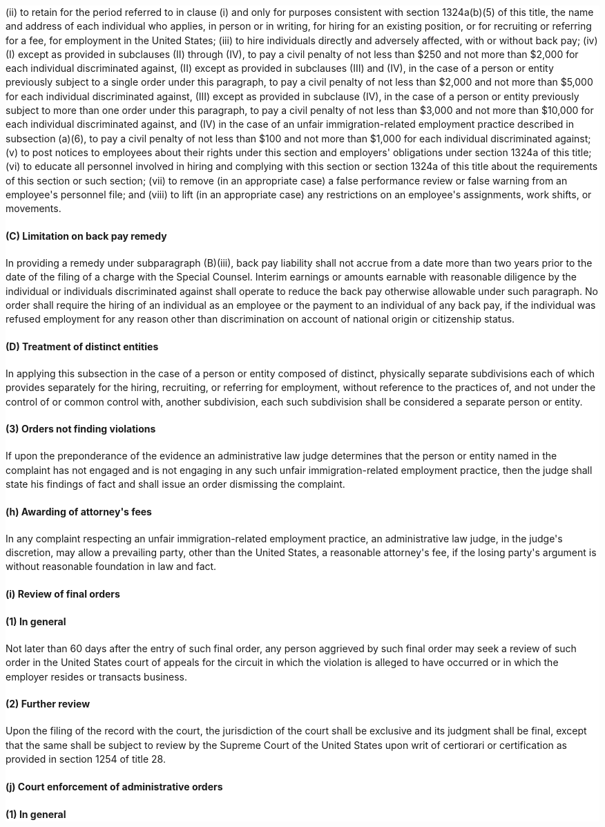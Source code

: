 (ii) to retain for the period referred to in clause (i) and only for purposes consistent with section 1324a(b)(5) of this title, the name and address of each individual who applies, in person or in writing, for hiring for an existing position, or for recruiting or referring for a fee, for employment in the United States;
(iii) to hire individuals directly and adversely affected, with or without back pay;
(iv)(I) except as provided in subclauses (II) through (IV), to pay a civil penalty of not less than $250 and not more than $2,000 for each individual discriminated against,
(II) except as provided in subclauses (III) and (IV), in the case of a person or entity previously subject to a single order under this paragraph, to pay a civil penalty of not less than $2,000 and not more than $5,000 for each individual discriminated against,
(III) except as provided in subclause (IV), in the case of a person or entity previously subject to more than one order under this paragraph, to pay a civil penalty of not less than $3,000 and not more than $10,000 for each individual discriminated against, and
(IV) in the case of an unfair immigration-related employment practice described in subsection (a)(6), to pay a civil penalty of not less than $100 and not more than $1,000 for each individual discriminated against;
(v) to post notices to employees about their rights under this section and employers' obligations under section 1324a of this title;
(vi) to educate all personnel involved in hiring and complying with this section or section 1324a of this title about the requirements of this section or such section;
(vii) to remove (in an appropriate case) a false performance review or false warning from an employee's personnel file; and
(viii) to lift (in an appropriate case) any restrictions on an employee's assignments, work shifts, or movements.
#### (C) Limitation on back pay remedy
In providing a remedy under subparagraph (B)(iii), back pay liability shall not accrue from a date more than two years prior to the date of the filing of a charge with the Special Counsel. Interim earnings or amounts earnable with reasonable diligence by the individual or individuals discriminated against shall operate to reduce the back pay otherwise allowable under such paragraph. No order shall require the hiring of an individual as an employee or the payment to an individual of any back pay, if the individual was refused employment for any reason other than discrimination on account of national origin or citizenship status.
#### (D) Treatment of distinct entities
In applying this subsection in the case of a person or entity composed of distinct, physically separate subdivisions each of which provides separately for the hiring, recruiting, or referring for employment, without reference to the practices of, and not under the control of or common control with, another subdivision, each such subdivision shall be considered a separate person or entity.
#### (3) Orders not finding violations
If upon the preponderance of the evidence an administrative law judge determines that the person or entity named in the complaint has not engaged and is not engaging in any such unfair immigration-related employment practice, then the judge shall state his findings of fact and shall issue an order dismissing the complaint.
#### (h) Awarding of attorney's fees
In any complaint respecting an unfair immigration-related employment practice, an administrative law judge, in the judge's discretion, may allow a prevailing party, other than the United States, a reasonable attorney's fee, if the losing party's argument is without reasonable foundation in law and fact.
#### (i) Review of final orders
#### (1) In general
Not later than 60 days after the entry of such final order, any person aggrieved by such final order may seek a review of such order in the United States court of appeals for the circuit in which the violation is alleged to have occurred or in which the employer resides or transacts business.
#### (2) Further review
Upon the filing of the record with the court, the jurisdiction of the court shall be exclusive and its judgment shall be final, except that the same shall be subject to review by the Supreme Court of the United States upon writ of certiorari or certification as provided in section 1254 of title 28.
#### (j) Court enforcement of administrative orders
#### (1) In general